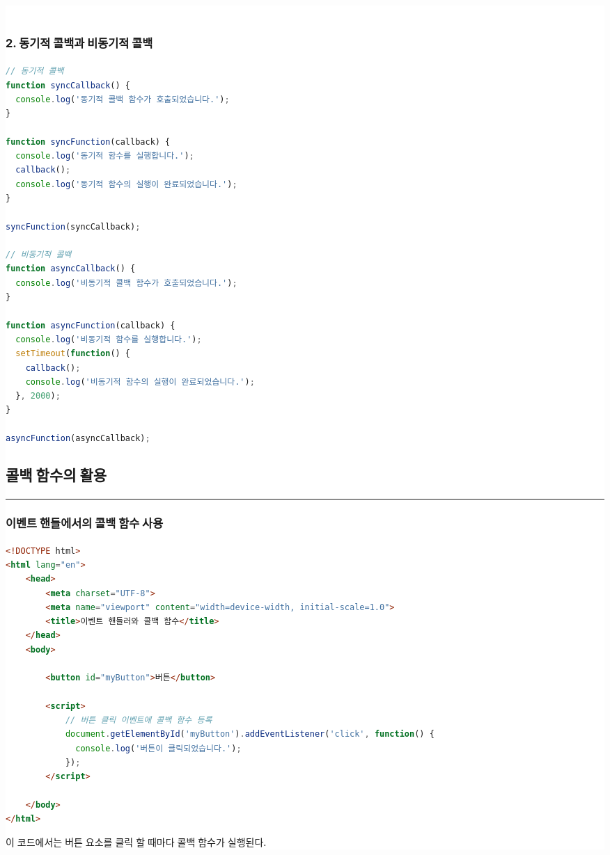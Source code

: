 <br />

### 2. 동기적 콜백과 비동기적 콜백

```js
// 동기적 콜백
function syncCallback() {
  console.log('동기적 콜백 함수가 호출되었습니다.');
}

function syncFunction(callback) {
  console.log('동기적 함수를 실행합니다.');
  callback();
  console.log('동기적 함수의 실행이 완료되었습니다.');
}

syncFunction(syncCallback);

// 비동기적 콜백
function asyncCallback() {
  console.log('비동기적 콜백 함수가 호출되었습니다.');
}

function asyncFunction(callback) {
  console.log('비동기적 함수를 실행합니다.');
  setTimeout(function() {
    callback();
    console.log('비동기적 함수의 실행이 완료되었습니다.');
  }, 2000);
}

asyncFunction(asyncCallback);

```


## 콜백 함수의 활용
---
### 이벤트 핸들에서의 콜백 함수 사용
```html
<!DOCTYPE html>
<html lang="en">
    <head>
        <meta charset="UTF-8">
        <meta name="viewport" content="width=device-width, initial-scale=1.0">
        <title>이벤트 핸들러와 콜백 함수</title>
    </head>
    <body>
    
        <button id="myButton">버튼</button>
    
        <script>
            // 버튼 클릭 이벤트에 콜백 함수 등록
            document.getElementById('myButton').addEventListener('click', function() {
              console.log('버튼이 클릭되었습니다.');
            });
        </script>
    
    </body>
</html>

```
이 코드에서는 버튼 요소를 클릭 할 때마다 콜백 함수가 실행된다.<br />